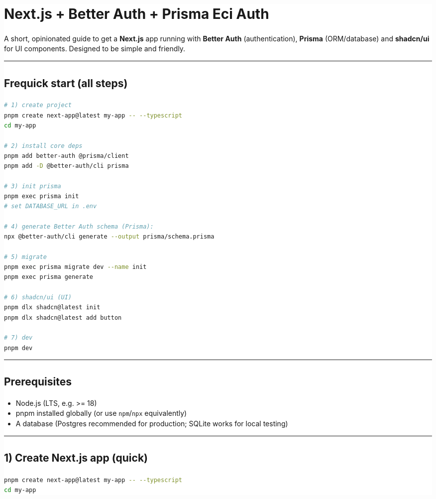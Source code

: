 # Next.js + Better Auth + Prisma Eci Auth

A short, opinionated guide to get a **Next.js** app running with **Better Auth** (authentication), **Prisma** (ORM/database) and **shadcn/ui** for UI components. Designed to be simple and friendly.

---

## Frequick start (all steps)

```bash
# 1) create project
pnpm create next-app@latest my-app -- --typescript
cd my-app

# 2) install core deps
pnpm add better-auth @prisma/client
pnpm add -D @better-auth/cli prisma

# 3) init prisma
pnpm exec prisma init
# set DATABASE_URL in .env

# 4) generate Better Auth schema (Prisma):
npx @better-auth/cli generate --output prisma/schema.prisma

# 5) migrate
pnpm exec prisma migrate dev --name init
pnpm exec prisma generate

# 6) shadcn/ui (UI)
pnpm dlx shadcn@latest init
pnpm dlx shadcn@latest add button

# 7) dev
pnpm dev
```

---

## Prerequisites

* Node.js (LTS, e.g. >= 18)
* pnpm installed globally (or use `npm`/`npx` equivalently)
* A database (Postgres recommended for production; SQLite works for local testing)

---

## 1) Create Next.js app (quick)

```bash
pnpm create next-app@latest my-app -- --typescript
cd my-app
```
